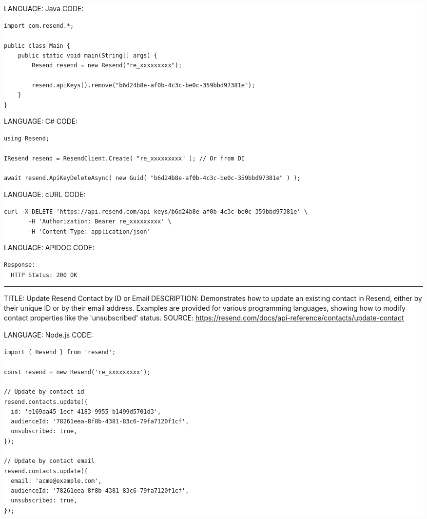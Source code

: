 LANGUAGE: Java
CODE:
```
import com.resend.*;

public class Main {
    public static void main(String[] args) {
        Resend resend = new Resend("re_xxxxxxxxx");

        resend.apiKeys().remove("b6d24b8e-af0b-4c3c-be0c-359bbd97381e");
    }
}
```

LANGUAGE: C#
CODE:
```
using Resend;

IResend resend = ResendClient.Create( "re_xxxxxxxxx" ); // Or from DI

await resend.ApiKeyDeleteAsync( new Guid( "b6d24b8e-af0b-4c3c-be0c-359bbd97381e" ) );
```

LANGUAGE: cURL
CODE:
```
curl -X DELETE 'https://api.resend.com/api-keys/b6d24b8e-af0b-4c3c-be0c-359bbd97381e' \
       -H 'Authorization: Bearer re_xxxxxxxxx' \
       -H 'Content-Type: application/json'
```

LANGUAGE: APIDOC
CODE:
```
Response:
  HTTP Status: 200 OK
```

----------------------------------------

TITLE: Update Resend Contact by ID or Email
DESCRIPTION: Demonstrates how to update an existing contact in Resend, either by their unique ID or by their email address. Examples are provided for various programming languages, showing how to modify contact properties like the 'unsubscribed' status.
SOURCE: https://resend.com/docs/api-reference/contacts/update-contact

LANGUAGE: Node.js
CODE:
```
import { Resend } from 'resend';

const resend = new Resend('re_xxxxxxxxx');

// Update by contact id
resend.contacts.update({
  id: 'e169aa45-1ecf-4183-9955-b1499d5701d3',
  audienceId: '78261eea-8f8b-4381-83c6-79fa7120f1cf',
  unsubscribed: true,
});

// Update by contact email
resend.contacts.update({
  email: 'acme@example.com',
  audienceId: '78261eea-8f8b-4381-83c6-79fa7120f1cf',
  unsubscribed: true,
});
```